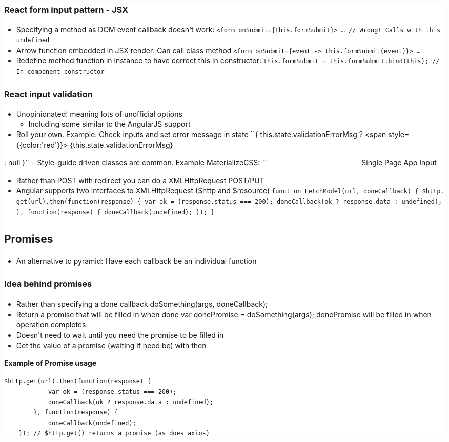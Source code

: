 ### React form input pattern - JSX
- Specifying a method as DOM event callback doesn't work:
``<form onSubmit={this.formSubmit}> … // Wrong! Calls with this undefined``
- Arrow function embedded in JSX render: Can call class method
``<form onSubmit={event -> this.formSubmit(event)}> …``
- Redefine method function in instance to have correct this in constructor:
``this.formSubmit = this.formSubmit.bind(this); // In component constructor``
### React input validation
- Unopinionated: meaning lots of unofficial options
	- Including some similar to the AngularJS support
- Roll your own. Example: Check inputs and set error message in state
``{ this.state.validationErrorMsg ?
 <span style={{color:'red'}}>
 {this.state.validationErrorMsg}
 </span>
 : null }``
- Style-guide driven classes are common. Example MaterializeCSS:
 ``<input className={!this.state.input1Invalid ? "invalid" : "valid"} ...``

### Single Page App Input
- Rather than POST with redirect you can do a XMLHttpRequest POST/PUT
- Angular supports two interfaces to XMLHttpRequest ($http and $resource)
``function FetchModel(url, doneCallback) {
$http.get(url).then(function(response) {
 var ok = (response.status === 200);
doneCallback(ok ? response.data : undefined);
 }, function(response) {
 doneCallback(undefined);
 });
}``

## Promises
- An alternative to pyramid: Have each callback be an individual function

### Idea behind promises 
- Rather than specifying a done callback
doSomething(args, doneCallback);
- Return a promise that will be filled in when done
var donePromise = doSomething(args);
donePromise will be filled in when operation completes
- Doesn't need to wait until you need the promise to be filled in
- Get the value of a promise (waiting if need be) with then

**Example of Promise usage**

	$http.get(url).then(function(response) {
	 			var ok = (response.status === 200);
				doneCallback(ok ? response.data : undefined);
	 		}, function(response) {
				doneCallback(undefined);
	 	}); // $http.get() returns a promise (as does axios)
 